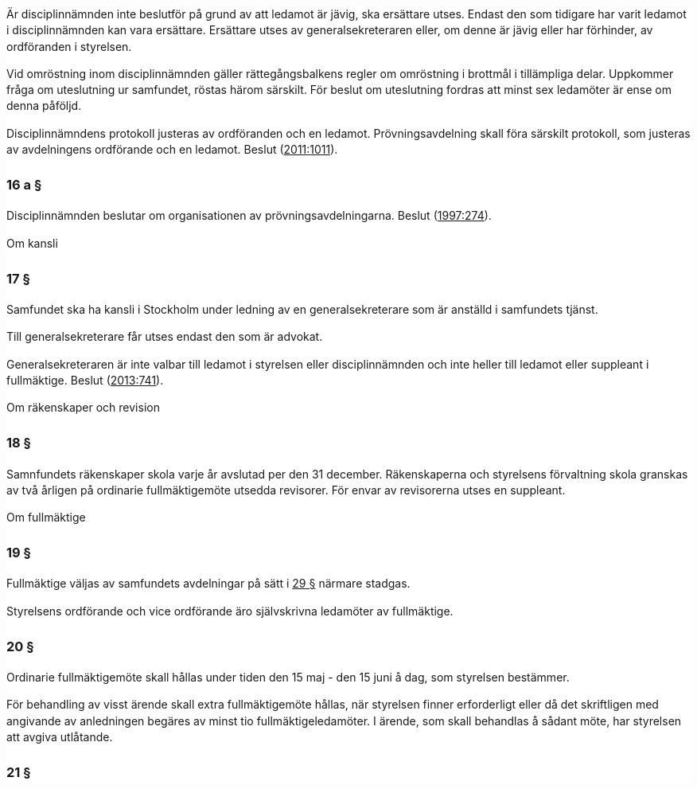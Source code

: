 Är disciplinnämnden inte beslutför på grund av att ledamot är jävig, ska ersättare utses. Endast den som tidigare har varit ledamot i disciplinnämnden kan vara ersättare. Ersättare utses av generalsekreteraren eller, om denne är jävig eller har förhinder, av ordföranden i styrelsen.

Vid omröstning inom disciplinnämnden gäller rättegångsbalkens regler om omröstning i brottmål i tillämpliga delar. Uppkommer fråga om uteslutning ur samfundet, röstas härom särskilt. För beslut om uteslutning fordras att minst sex ledamöter är ense om denna påföljd.

Disciplinnämndens protokoll justeras av ordföranden och en ledamot. Prövningsavdelning skall föra särskilt protokoll, som justeras av avdelningens ordförande och en ledamot. Beslut ([2011:1011](https://selex.se/eli/sfs/2011/1011)).

### 16 a §

Disciplinnämnden beslutar om organisationen av prövningsavdelningarna. Beslut ([1997:274](https://selex.se/eli/sfs/1997/274)).

Om kansli

### 17 §

Samfundet ska ha kansli i Stockholm under ledning av en generalsekreterare som är anställd i samfundets tjänst.

Till generalsekreterare får utses endast den som är advokat.

Generalsekreteraren är inte valbar till ledamot i styrelsen eller disciplinnämnden och inte heller till ledamot eller suppleant i fullmäktige. Beslut ([2013:741](https://selex.se/eli/sfs/2013/741)).

Om räkenskaper och revision

### 18 §

Samnfundets räkenskaper skola varje år avslutad per den 31 december. Räkenskaperna och styrelsens förvaltning skola granskas av två årligen på ordinarie fullmäktigemöte utsedda revisorer. För envar av revisorerna utses en suppleant.

Om fullmäktige

### 19 §

Fullmäktige väljas av samfundets avdelningar på sätt i [29 §](#29) närmare stadgas.

Styrelsens ordförande och vice ordförande äro självskrivna ledamöter av fullmäktige.

### 20 §

Ordinarie fullmäktigemöte skall hållas under tiden den 15 maj - den 15 juni å dag, som styrelsen bestämmer.

För behandling av visst ärende skall extra fullmäktigemöte hållas, när styrelsen finner erforderligt eller då det skriftligen med angivande av anledningen begäres av minst tio fullmäktigeledamöter. I ärende, som skall behandlas å sådant möte, har styrelsen att avgiva utlåtande.

### 21 §
